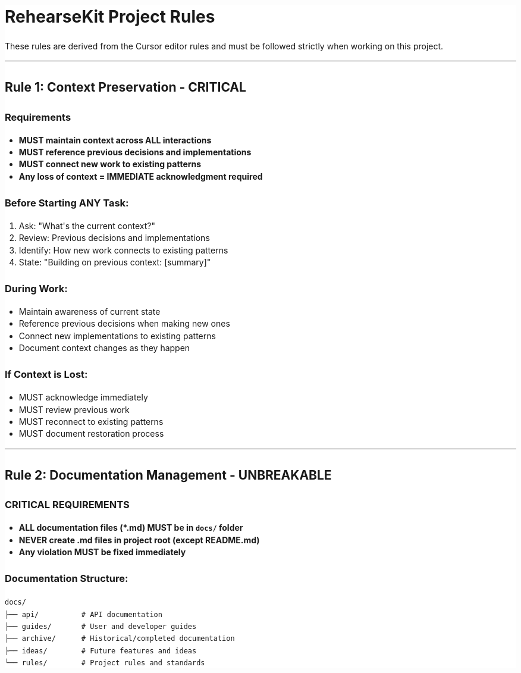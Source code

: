 # RehearseKit Project Rules

These rules are derived from the Cursor editor rules and must be followed strictly when working on this project.

---

## Rule 1: Context Preservation - CRITICAL

### Requirements
- **MUST maintain context across ALL interactions**
- **MUST reference previous decisions and implementations**
- **MUST connect new work to existing patterns**
- **Any loss of context = IMMEDIATE acknowledgment required**

### Before Starting ANY Task:
1. Ask: "What's the current context?"
2. Review: Previous decisions and implementations
3. Identify: How new work connects to existing patterns
4. State: "Building on previous context: [summary]"

### During Work:
- Maintain awareness of current state
- Reference previous decisions when making new ones
- Connect new implementations to existing patterns
- Document context changes as they happen

### If Context is Lost:
- MUST acknowledge immediately
- MUST review previous work
- MUST reconnect to existing patterns
- MUST document restoration process

---

## Rule 2: Documentation Management - UNBREAKABLE

### CRITICAL REQUIREMENTS
- **ALL documentation files (*.md) MUST be in `docs/` folder**
- **NEVER create .md files in project root (except README.md)**
- **Any violation MUST be fixed immediately**

### Documentation Structure:
```
docs/
├── api/          # API documentation
├── guides/       # User and developer guides
├── archive/      # Historical/completed documentation
├── ideas/        # Future features and ideas
└── rules/        # Project rules and standards
```
